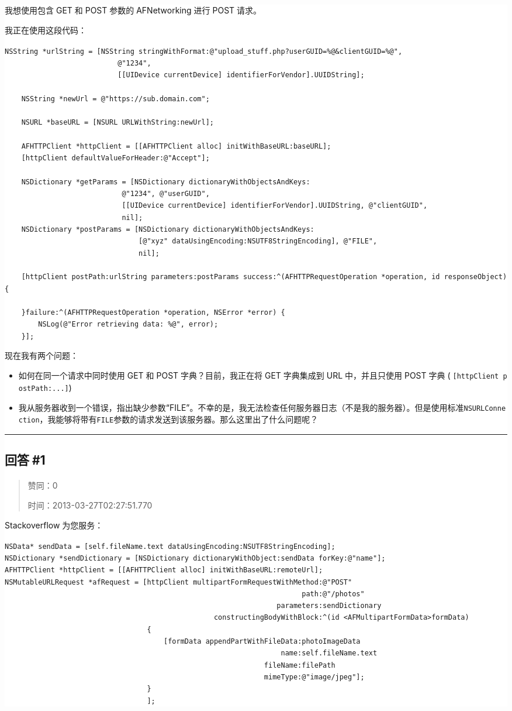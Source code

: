 我想使用包含 GET 和 POST 参数的 AFNetworking 进行 POST 请求。

我正在使用这段代码：

```
NSString *urlString = [NSString stringWithFormat:@"upload_stuff.php?userGUID=%@&clientGUID=%@",
                           @"1234",
                           [[UIDevice currentDevice] identifierForVendor].UUIDString];

    NSString *newUrl = @"https://sub.domain.com";

    NSURL *baseURL = [NSURL URLWithString:newUrl];

    AFHTTPClient *httpClient = [[AFHTTPClient alloc] initWithBaseURL:baseURL];
    [httpClient defaultValueForHeader:@"Accept"];

    NSDictionary *getParams = [NSDictionary dictionaryWithObjectsAndKeys:
                            @"1234", @"userGUID",
                            [[UIDevice currentDevice] identifierForVendor].UUIDString, @"clientGUID",
                            nil];
    NSDictionary *postParams = [NSDictionary dictionaryWithObjectsAndKeys:
                                [@"xyz" dataUsingEncoding:NSUTF8StringEncoding], @"FILE",
                                nil];

    [httpClient postPath:urlString parameters:postParams success:^(AFHTTPRequestOperation *operation, id responseObject) {

    }failure:^(AFHTTPRequestOperation *operation, NSError *error) {
        NSLog(@"Error retrieving data: %@", error);
    }]; 
```

现在我有两个问题：

*   如何在同一个请求中同时使用 GET 和 POST 字典？目前，我正在将 GET 字典集成到 URL 中，并且只使用 POST 字典 ( `[httpClient postPath:...]`)

*   我从服务器收到一个错误，指出缺少参数“FILE”。不幸的是，我无法检查任何服务器日志（不是我的服务器）。但是使用标准`NSURLConnection`，我能够将带有`FILE`参数的请求发送到该服务器。那么这里出了什么问题呢？

* * *

## 回答 #1

> 赞同：0
> 
> 时间：2013-03-27T02:27:51.770

Stackoverflow 为您服务：

```
NSData* sendData = [self.fileName.text dataUsingEncoding:NSUTF8StringEncoding];
NSDictionary *sendDictionary = [NSDictionary dictionaryWithObject:sendData forKey:@"name"];
AFHTTPClient *httpClient = [[AFHTTPClient alloc] initWithBaseURL:remoteUrl];
NSMutableURLRequest *afRequest = [httpClient multipartFormRequestWithMethod:@"POST" 
                                                                       path:@"/photos" 
                                                                 parameters:sendDictionary 
                                                  constructingBodyWithBlock:^(id <AFMultipartFormData>formData) 
                                  {                                     
                                      [formData appendPartWithFileData:photoImageData 
                                                                  name:self.fileName.text 
                                                              fileName:filePath 
                                                              mimeType:@"image/jpeg"]; 
                                  }
                                  ];

```